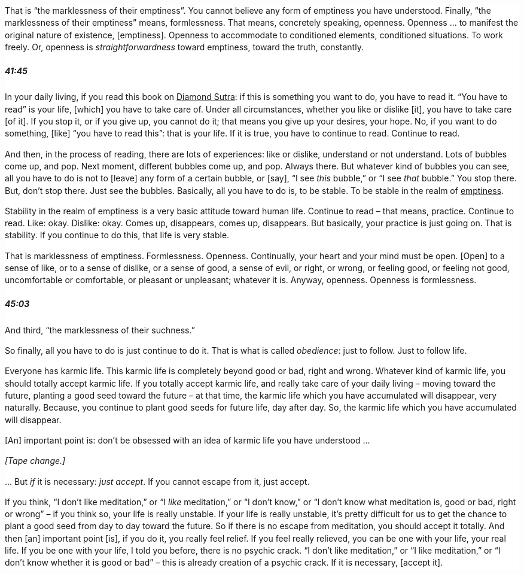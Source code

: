 That is “the marklessness of their emptiness”. You cannot believe any form of emptiness you have understood. Finally, “the marklessness of their emptiness” means, formlessness. That means, concretely speaking, openness. Openness ... to manifest the original nature of existence, [emptiness]. Openness to accommodate to conditioned elements, conditioned situations. To work freely. Or, openness is *straightforwardness* toward emptiness, toward the truth, constantly.

##### 41:45

In your daily living, if you read this book on [Diamond Sutra](glossary#diamond-sutra): if this is something you want to do, you have to read it. “You have to read” is your life, [which] you have to take care of. Under all circumstances, whether you like or dislike [it], you have to take care [of it]. If you stop it, or if you give up, you cannot do it; that means you give up your desires, your hope. No, if you want to do something, [like] “you have to read this”: that is your life. If it is true, you have to continue to read. Continue to read. 

And then, in the process of reading, there are lots of experiences: like or dislike, understand or not understand. Lots of bubbles come up, and pop. Next moment, different bubbles come up, and pop. Always there. But whatever kind of bubbles you can see, all you have to do is not to [leave] any form of a certain bubble, or [say], “I see *this* bubble,” or “I see *that* bubble.” You stop there. But, don’t stop there. Just see the bubbles. Basically, all you have to do is, to be stable. To be stable in the realm of [emptiness](glossary#śūnyatā). 

Stability in the realm of emptiness is a very basic attitude toward human life. Continue to read – that means, practice. Continue to read. Like: okay. Dislike: okay. Comes up, disappears, comes up, disappears. But basically, your practice is just going on. That is stability. If you continue to do this, that life is very stable. 

That is marklessness of emptiness. Formlessness. Openness. Continually, your heart and your mind must be open. [Open] to a sense of like, or to a sense of dislike, or a sense of good, a sense of evil, or right, or wrong, or feeling good, or feeling not good, uncomfortable or comfortable, or pleasant or unpleasant; whatever it is. Anyway, openness. Openness is formlessness.

##### 45:03

And third, “the marklessness of their suchness.” 

So finally, all you have to do is just continue to do it. That is what is called *obedience*: just to follow. Just to follow life.

Everyone has karmic life. This karmic life is completely beyond good or bad, right and wrong. Whatever kind of karmic life, you should totally accept karmic life. If you totally accept karmic life, and really take care of your daily living – moving toward the future, planting a good seed toward the future – at that time, the karmic life which you have accumulated will disappear, very naturally. Because, you continue to plant good seeds for future life, day after day. So, the karmic life which you have accumulated will disappear.

[An] important point is: don’t be obsessed with an idea of karmic life you have understood ... 

*[Tape change.]*

... But *if* it is necessary: *just accept*. If you cannot escape from it, just accept. 

If you think, “I don’t like meditation,” or “I *like* meditation,” or “I don’t know,” or “I don’t know what meditation is, good or bad, right or wrong” – if you think so, your life is really unstable. If your life is really unstable, it’s pretty difficult for us to get the chance to plant a good seed from day to day toward the future. So if there is no escape from meditation, you should accept it totally. And then [an] important point [is], if you do it, you really feel relief. If you feel really relieved, you can be one with your life, your real life. If you be one with your life, I told you before, there is no psychic crack. “I don’t like meditation,” or “I like meditation,” or “I don’t know whether it is good or bad” – this is already creation of a psychic crack. If it is necessary, [accept it].
